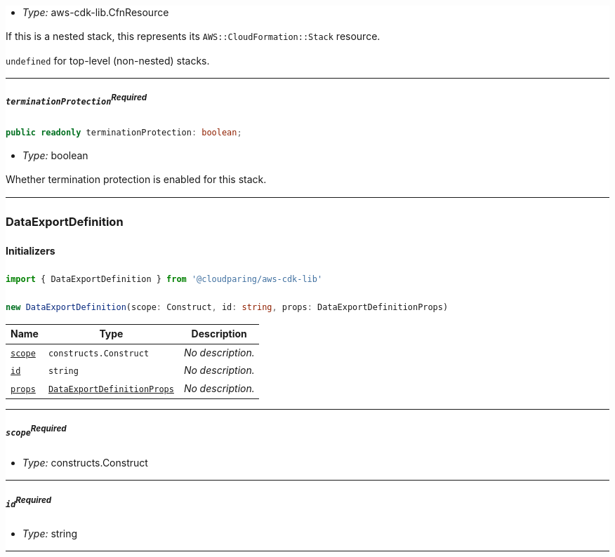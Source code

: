 - *Type:* aws-cdk-lib.CfnResource

If this is a nested stack, this represents its `AWS::CloudFormation::Stack` resource.

`undefined` for top-level (non-nested) stacks.

---

##### `terminationProtection`<sup>Required</sup> <a name="terminationProtection" id="@cloudparing/aws-cdk-lib.CurStack.property.terminationProtection"></a>

```typescript
public readonly terminationProtection: boolean;
```

- *Type:* boolean

Whether termination protection is enabled for this stack.

---


### DataExportDefinition <a name="DataExportDefinition" id="@cloudparing/aws-cdk-lib.DataExportDefinition"></a>

#### Initializers <a name="Initializers" id="@cloudparing/aws-cdk-lib.DataExportDefinition.Initializer"></a>

```typescript
import { DataExportDefinition } from '@cloudparing/aws-cdk-lib'

new DataExportDefinition(scope: Construct, id: string, props: DataExportDefinitionProps)
```

| **Name** | **Type** | **Description** |
| --- | --- | --- |
| <code><a href="#@cloudparing/aws-cdk-lib.DataExportDefinition.Initializer.parameter.scope">scope</a></code> | <code>constructs.Construct</code> | *No description.* |
| <code><a href="#@cloudparing/aws-cdk-lib.DataExportDefinition.Initializer.parameter.id">id</a></code> | <code>string</code> | *No description.* |
| <code><a href="#@cloudparing/aws-cdk-lib.DataExportDefinition.Initializer.parameter.props">props</a></code> | <code><a href="#@cloudparing/aws-cdk-lib.DataExportDefinitionProps">DataExportDefinitionProps</a></code> | *No description.* |

---

##### `scope`<sup>Required</sup> <a name="scope" id="@cloudparing/aws-cdk-lib.DataExportDefinition.Initializer.parameter.scope"></a>

- *Type:* constructs.Construct

---

##### `id`<sup>Required</sup> <a name="id" id="@cloudparing/aws-cdk-lib.DataExportDefinition.Initializer.parameter.id"></a>

- *Type:* string

---